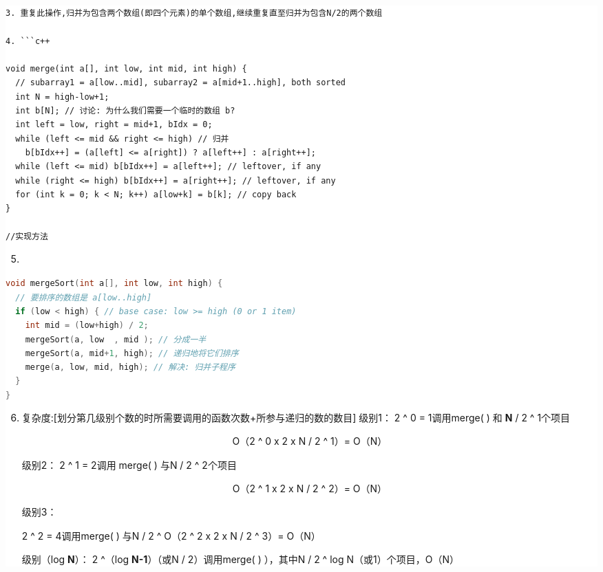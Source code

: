    ```
3. 重复此操作,归并为包含两个数组(即四个元素)的单个数组,继续重复直至归并为包含N/2的两个数组

4. ```c++
   
   void merge(int a[], int low, int mid, int high) {
     // subarray1 = a[low..mid], subarray2 = a[mid+1..high], both sorted
     int N = high-low+1;
     int b[N]; // 讨论: 为什么我们需要一个临时的数组 b?
     int left = low, right = mid+1, bIdx = 0;
     while (left <= mid && right <= high) // 归并
       b[bIdx++] = (a[left] <= a[right]) ? a[left++] : a[right++];
     while (left <= mid) b[bIdx++] = a[left++]; // leftover, if any
     while (right <= high) b[bIdx++] = a[right++]; // leftover, if any
     for (int k = 0; k < N; k++) a[low+k] = b[k]; // copy back
   }
   
   //实现方法
   ```

5. 

   ```c++
   void mergeSort(int a[], int low, int high) {
     // 要排序的数组是 a[low..high]
     if (low < high) { // base case: low >= high (0 or 1 item)
       int mid = (low+high) / 2;	
       mergeSort(a, low  , mid ); // 分成一半
       mergeSort(a, mid+1, high); // 递归地将它们排序
       merge(a, low, mid, high); // 解决: 归并子程序
     }
   }
   ```

6. 复杂度:[划分第几级别个数的时所需要调用的函数次数+所参与递归的数的数目]
   级别1：
   2 ^ 0 = 1调用merge( ) 和 **N** / 2 ^ 1个项目

   <center>O（2 ^ 0 x 2 x N / 2 ^ 1）= O（N）    
   </center>

   级别2：
   2 ^ 1 = 2调用 merge( ) 与N / 2 ^ 2个项目

   <center>O（2 ^ 1 x 2 x N / 2 ^ 2）= O（N）</center>

   

   级别3：

   2 ^ 2 = 4调用merge( ) 与N / 2 ^ O（2 ^ 2 x 2 x N / 2 ^ 3）= O（N）

   

   级别（log **N**）：
   2 ^（log **N-1**）（或N / 2）调用merge( ) ），其中N / 2 ^ log N（或1）个项目，O（N）

   
